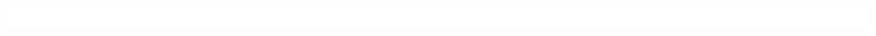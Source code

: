 <img src="/assets/t.png" class="cs rubbish" title="0xC00B - TLS_ECDH_RSA_WITH_NULL_SHA"/>
<img src="/assets/t.png" class="cs nopfs" title="0xC00C - TLS_ECDH_RSA_WITH_RC4_128_SHA"/>
<img src="/assets/t.png" class="cs nopfs" title="0xC00D - TLS_ECDH_RSA_WITH_3DES_EDE_CBC_SHA"/>
<img src="/assets/t.png" class="cs nopfs" title="0xC00E - TLS_ECDH_RSA_WITH_AES_128_CBC_SHA"/>
<img src="/assets/t.png" class="cs nopfs" title="0xC00F - TLS_ECDH_RSA_WITH_AES_256_CBC_SHA"/>
<img src="/assets/t.png" class="cs rubbish" title="0xC010 - TLS_ECDHE_RSA_WITH_NULL_SHA"/>
<img src="/assets/t.png" class="cs" title="0xC011 - TLS_ECDHE_RSA_WITH_RC4_128_SHA"/>
<img src="/assets/t.png" class="cs" title="0xC012 - TLS_ECDHE_RSA_WITH_3DES_EDE_CBC_SHA"/>
<img src="/assets/t.png" class="cs" title="0xC013 - TLS_ECDHE_RSA_WITH_AES_128_CBC_SHA"/>
<img src="/assets/t.png" class="cs" title="0xC014 - TLS_ECDHE_RSA_WITH_AES_256_CBC_SHA"/>
<img src="/assets/t.png" class="cs rubbish" title="0xC015 - TLS_ECDH_anon_WITH_NULL_SHA"/>
<img src="/assets/t.png" class="cs rubbish" title="0xC016 - TLS_ECDH_anon_WITH_RC4_128_SHA"/>
<img src="/assets/t.png" class="cs rubbish" title="0xC017 - TLS_ECDH_anon_WITH_3DES_EDE_CBC_SHA"/>
<img src="/assets/t.png" class="cs rubbish" title="0xC018 - TLS_ECDH_anon_WITH_AES_128_CBC_SHA"/>
<img src="/assets/t.png" class="cs rubbish" title="0xC019 - TLS_ECDH_anon_WITH_AES_256_CBC_SHA"/>
<img src="/assets/t.png" class="cs unsuitable" title="0xC01A - TLS_SRP_SHA_WITH_3DES_EDE_CBC_SHA"/>
<img src="/assets/t.png" class="cs unsuitable" title="0xC01B - TLS_SRP_SHA_RSA_WITH_3DES_EDE_CBC_SHA"/>
<img src="/assets/t.png" class="cs unsuitable" title="0xC01C - TLS_SRP_SHA_DSS_WITH_3DES_EDE_CBC_SHA"/>
<img src="/assets/t.png" class="cs unsuitable" title="0xC01D - TLS_SRP_SHA_WITH_AES_128_CBC_SHA"/>
<img src="/assets/t.png" class="cs unsuitable" title="0xC01E - TLS_SRP_SHA_RSA_WITH_AES_128_CBC_SHA"/>
<img src="/assets/t.png" class="cs unsuitable" title="0xC01F - TLS_SRP_SHA_DSS_WITH_AES_128_CBC_SHA"/>
<img src="/assets/t.png" class="cs unsuitable" title="0xC020 - TLS_SRP_SHA_WITH_AES_256_CBC_SHA"/>
<img src="/assets/t.png" class="cs unsuitable" title="0xC021 - TLS_SRP_SHA_RSA_WITH_AES_256_CBC_SHA"/>
<img src="/assets/t.png" class="cs unsuitable" title="0xC022 - TLS_SRP_SHA_DSS_WITH_AES_256_CBC_SHA"/>
